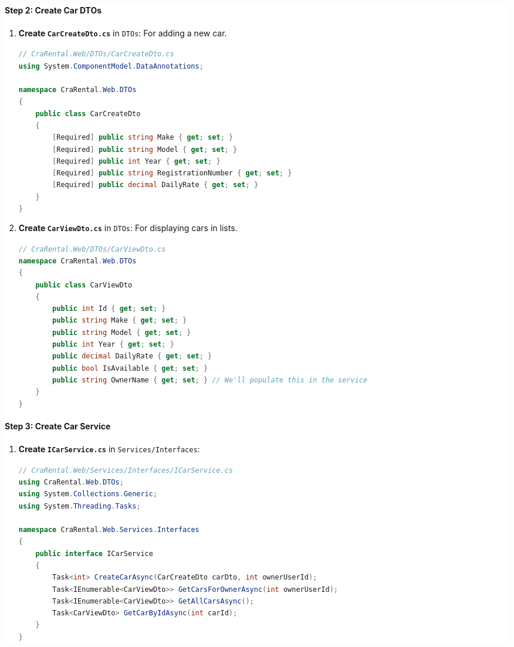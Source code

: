 #### Step 2: Create Car DTOs

1.  **Create `CarCreateDto.cs`** in `DTOs`: For adding a new car.

    ```csharp
    // CraRental.Web/DTOs/CarCreateDto.cs
    using System.ComponentModel.DataAnnotations;

    namespace CraRental.Web.DTOs
    {
        public class CarCreateDto
        {
            [Required] public string Make { get; set; }
            [Required] public string Model { get; set; }
            [Required] public int Year { get; set; }
            [Required] public string RegistrationNumber { get; set; }
            [Required] public decimal DailyRate { get; set; }
        }
    }
    ```

2.  **Create `CarViewDto.cs`** in `DTOs`: For displaying cars in lists.

    ```csharp
    // CraRental.Web/DTOs/CarViewDto.cs
    namespace CraRental.Web.DTOs
    {
        public class CarViewDto
        {
            public int Id { get; set; }
            public string Make { get; set; }
            public string Model { get; set; }
            public int Year { get; set; }
            public decimal DailyRate { get; set; }
            public bool IsAvailable { get; set; }
            public string OwnerName { get; set; } // We'll populate this in the service
        }
    }
    ```

#### Step 3: Create Car Service

1.  **Create `ICarService.cs`** in `Services/Interfaces`:

    ```csharp
    // CraRental.Web/Services/Interfaces/ICarService.cs
    using CraRental.Web.DTOs;
    using System.Collections.Generic;
    using System.Threading.Tasks;

    namespace CraRental.Web.Services.Interfaces
    {
        public interface ICarService
        {
            Task<int> CreateCarAsync(CarCreateDto carDto, int ownerUserId);
            Task<IEnumerable<CarViewDto>> GetCarsForOwnerAsync(int ownerUserId);
            Task<IEnumerable<CarViewDto>> GetAllCarsAsync();
            Task<CarViewDto> GetCarByIdAsync(int carId);
        }
    }
    ```
